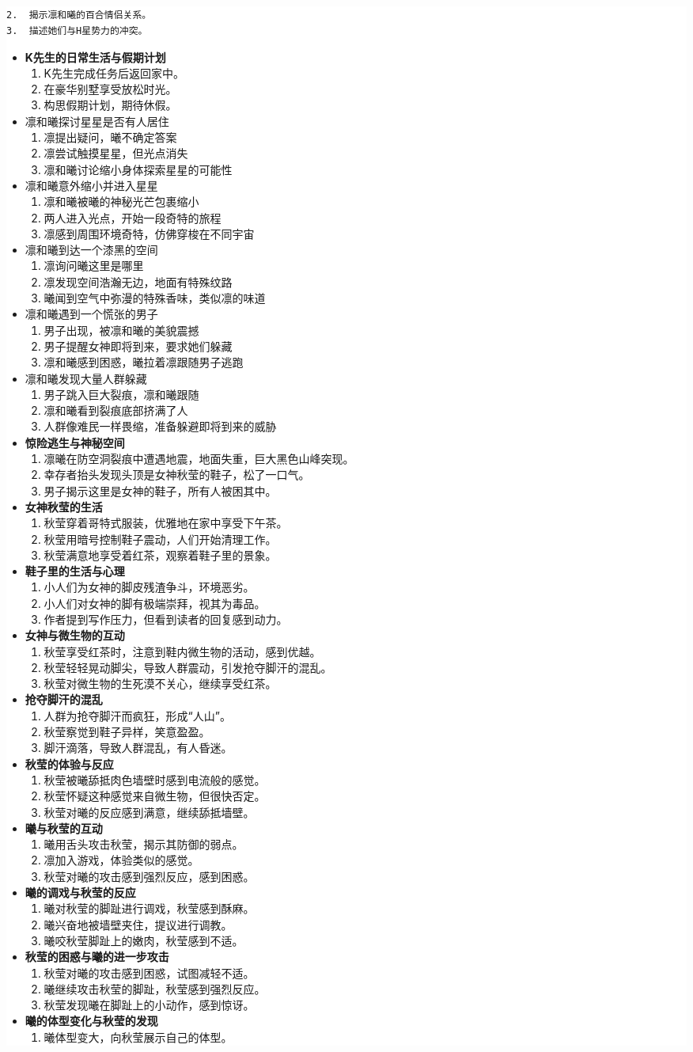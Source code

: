     2.  揭示凛和曦的百合情侣关系。
    3.  描述她们与H星势力的冲突。
-   **K先生的日常生活与假期计划**
    1.  K先生完成任务后返回家中。
    2.  在豪华别墅享受放松时光。
    3.  构思假期计划，期待休假。
-   凛和曦探讨星星是否有人居住
    1.  凛提出疑问，曦不确定答案
    2.  凛尝试触摸星星，但光点消失
    3.  凛和曦讨论缩小身体探索星星的可能性
-   凛和曦意外缩小并进入星星
    1.  凛和曦被曦的神秘光芒包裹缩小
    2.  两人进入光点，开始一段奇特的旅程
    3.  凛感到周围环境奇特，仿佛穿梭在不同宇宙
-   凛和曦到达一个漆黑的空间
    1.  凛询问曦这里是哪里
    2.  凛发现空间浩瀚无边，地面有特殊纹路
    3.  曦闻到空气中弥漫的特殊香味，类似凛的味道
-   凛和曦遇到一个慌张的男子
    1.  男子出现，被凛和曦的美貌震撼
    2.  男子提醒女神即将到来，要求她们躲藏
    3.  凛和曦感到困惑，曦拉着凛跟随男子逃跑
-   凛和曦发现大量人群躲藏
    1.  男子跳入巨大裂痕，凛和曦跟随
    2.  凛和曦看到裂痕底部挤满了人
    3.  人群像难民一样畏缩，准备躲避即将到来的威胁
-   **惊险逃生与神秘空间**
    1.  凛曦在防空洞裂痕中遭遇地震，地面失重，巨大黑色山峰突现。
    2.  幸存者抬头发现头顶是女神秋莹的鞋子，松了一口气。
    3.  男子揭示这里是女神的鞋子，所有人被困其中。
-   **女神秋莹的生活**
    1.  秋莹穿着哥特式服装，优雅地在家中享受下午茶。
    2.  秋莹用暗号控制鞋子震动，人们开始清理工作。
    3.  秋莹满意地享受着红茶，观察着鞋子里的景象。
-   **鞋子里的生活与心理**
    1.  小人们为女神的脚皮残渣争斗，环境恶劣。
    2.  小人们对女神的脚有极端崇拜，视其为毒品。
    3.  作者提到写作压力，但看到读者的回复感到动力。
-   **女神与微生物的互动**
    1.  秋莹享受红茶时，注意到鞋内微生物的活动，感到优越。
    2.  秋莹轻轻晃动脚尖，导致人群震动，引发抢夺脚汗的混乱。
    3.  秋莹对微生物的生死漠不关心，继续享受红茶。
-   **抢夺脚汗的混乱**
    1.  人群为抢夺脚汗而疯狂，形成“人山”。
    2.  秋莹察觉到鞋子异样，笑意盈盈。
    3.  脚汗滴落，导致人群混乱，有人昏迷。
-   **秋莹的体验与反应**
    1.  秋莹被曦舔抵肉色墙壁时感到电流般的感觉。
    2.  秋莹怀疑这种感觉来自微生物，但很快否定。
    3.  秋莹对曦的反应感到满意，继续舔抵墙壁。
-   **曦与秋莹的互动**
    1.  曦用舌头攻击秋莹，揭示其防御的弱点。
    2.  凛加入游戏，体验类似的感觉。
    3.  秋莹对曦的攻击感到强烈反应，感到困惑。
-   **曦的调戏与秋莹的反应**
    1.  曦对秋莹的脚趾进行调戏，秋莹感到酥麻。
    2.  曦兴奋地被墙壁夹住，提议进行调教。
    3.  曦咬秋莹脚趾上的嫩肉，秋莹感到不适。
-   **秋莹的困惑与曦的进一步攻击**
    1.  秋莹对曦的攻击感到困惑，试图减轻不适。
    2.  曦继续攻击秋莹的脚趾，秋莹感到强烈反应。
    3.  秋莹发现曦在脚趾上的小动作，感到惊讶。
-   **曦的体型变化与秋莹的发现**
    1.  曦体型变大，向秋莹展示自己的体型。